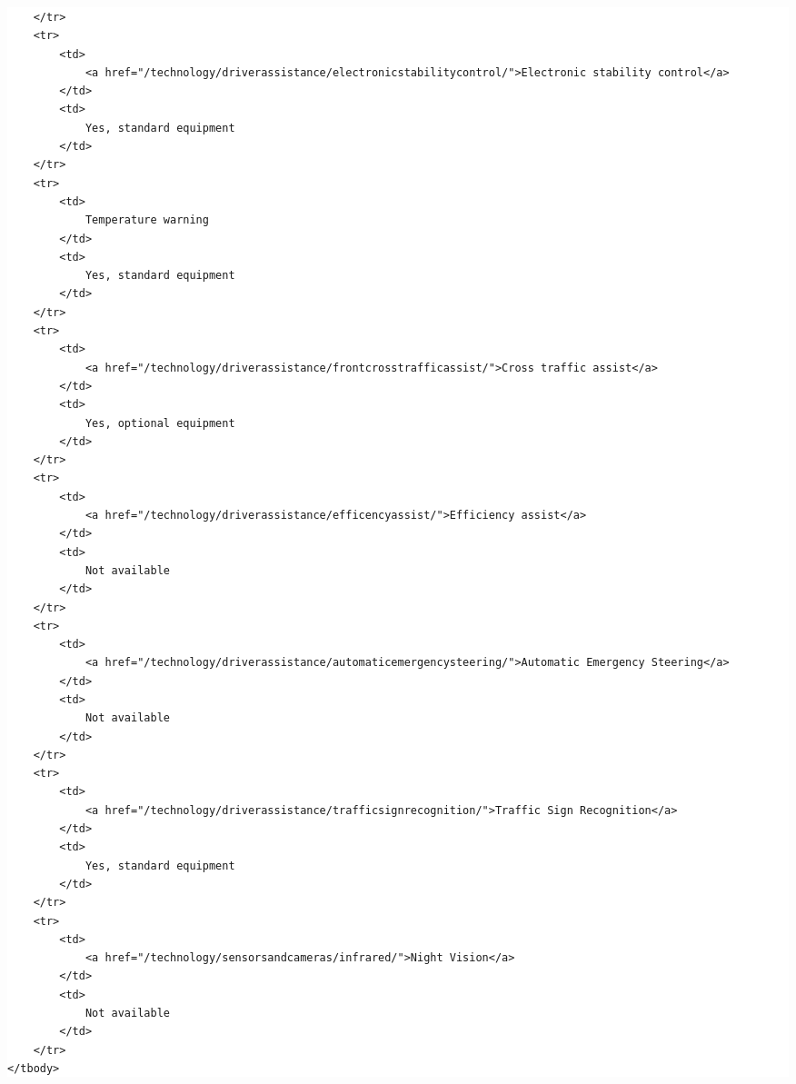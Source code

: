		</tr>
		<tr>
			<td>
				<a href="/technology/driverassistance/electronicstabilitycontrol/">Electronic stability control</a>
			</td>
			<td>
				Yes, standard equipment
			</td>
		</tr>
		<tr>
			<td>
				Temperature warning
			</td>
			<td>
				Yes, standard equipment
			</td>
		</tr>
		<tr>
			<td>
				<a href="/technology/driverassistance/frontcrosstrafficassist/">Cross traffic assist</a>
			</td>
			<td>
				Yes, optional equipment
			</td>
		</tr>
		<tr>
			<td>
				<a href="/technology/driverassistance/efficencyassist/">Efficiency assist</a>
			</td>
			<td>
				Not available
			</td>
		</tr>
		<tr>
			<td>
				<a href="/technology/driverassistance/automaticemergencysteering/">Automatic Emergency Steering</a>
			</td>
			<td>
				Not available
			</td>
		</tr>
		<tr>
			<td>
				<a href="/technology/driverassistance/trafficsignrecognition/">Traffic Sign Recognition</a>
			</td>
			<td>
				Yes, standard equipment
			</td>
		</tr>
		<tr>
			<td>
				<a href="/technology/sensorsandcameras/infrared/">Night Vision</a>
			</td>
			<td>
				Not available
			</td>
		</tr>
	</tbody>
</table>
